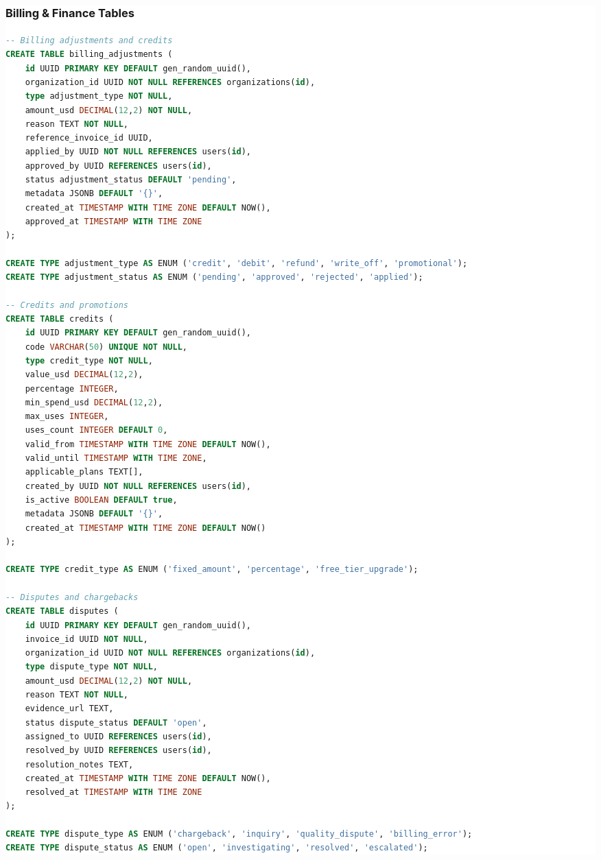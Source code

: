 ### Billing & Finance Tables

```sql
-- Billing adjustments and credits
CREATE TABLE billing_adjustments (
    id UUID PRIMARY KEY DEFAULT gen_random_uuid(),
    organization_id UUID NOT NULL REFERENCES organizations(id),
    type adjustment_type NOT NULL,
    amount_usd DECIMAL(12,2) NOT NULL,
    reason TEXT NOT NULL,
    reference_invoice_id UUID,
    applied_by UUID NOT NULL REFERENCES users(id),
    approved_by UUID REFERENCES users(id),
    status adjustment_status DEFAULT 'pending',
    metadata JSONB DEFAULT '{}',
    created_at TIMESTAMP WITH TIME ZONE DEFAULT NOW(),
    approved_at TIMESTAMP WITH TIME ZONE
);

CREATE TYPE adjustment_type AS ENUM ('credit', 'debit', 'refund', 'write_off', 'promotional');
CREATE TYPE adjustment_status AS ENUM ('pending', 'approved', 'rejected', 'applied');

-- Credits and promotions
CREATE TABLE credits (
    id UUID PRIMARY KEY DEFAULT gen_random_uuid(),
    code VARCHAR(50) UNIQUE NOT NULL,
    type credit_type NOT NULL,
    value_usd DECIMAL(12,2),
    percentage INTEGER,
    min_spend_usd DECIMAL(12,2),
    max_uses INTEGER,
    uses_count INTEGER DEFAULT 0,
    valid_from TIMESTAMP WITH TIME ZONE DEFAULT NOW(),
    valid_until TIMESTAMP WITH TIME ZONE,
    applicable_plans TEXT[],
    created_by UUID NOT NULL REFERENCES users(id),
    is_active BOOLEAN DEFAULT true,
    metadata JSONB DEFAULT '{}',
    created_at TIMESTAMP WITH TIME ZONE DEFAULT NOW()
);

CREATE TYPE credit_type AS ENUM ('fixed_amount', 'percentage', 'free_tier_upgrade');

-- Disputes and chargebacks
CREATE TABLE disputes (
    id UUID PRIMARY KEY DEFAULT gen_random_uuid(),
    invoice_id UUID NOT NULL,
    organization_id UUID NOT NULL REFERENCES organizations(id),
    type dispute_type NOT NULL,
    amount_usd DECIMAL(12,2) NOT NULL,
    reason TEXT NOT NULL,
    evidence_url TEXT,
    status dispute_status DEFAULT 'open',
    assigned_to UUID REFERENCES users(id),
    resolved_by UUID REFERENCES users(id),
    resolution_notes TEXT,
    created_at TIMESTAMP WITH TIME ZONE DEFAULT NOW(),
    resolved_at TIMESTAMP WITH TIME ZONE
);

CREATE TYPE dispute_type AS ENUM ('chargeback', 'inquiry', 'quality_dispute', 'billing_error');
CREATE TYPE dispute_status AS ENUM ('open', 'investigating', 'resolved', 'escalated');
```
